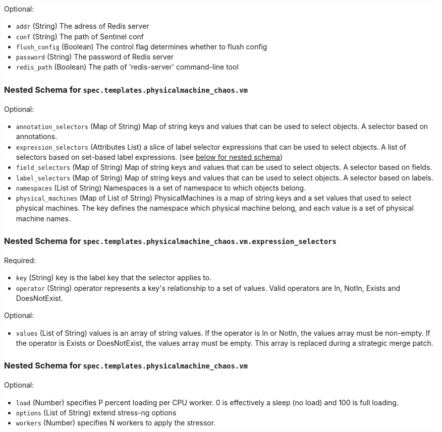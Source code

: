 Optional:

- `addr` (String) The adress of Redis server
- `conf` (String) The path of Sentinel conf
- `flush_config` (Boolean) The control flag determines whether to flush config
- `password` (String) The password of Redis server
- `redis_path` (Boolean) The path of 'redis-server' command-line tool


<a id="nestedatt--spec--templates--physicalmachine_chaos--selector"></a>
### Nested Schema for `spec.templates.physicalmachine_chaos.vm`

Optional:

- `annotation_selectors` (Map of String) Map of string keys and values that can be used to select objects. A selector based on annotations.
- `expression_selectors` (Attributes List) a slice of label selector expressions that can be used to select objects. A list of selectors based on set-based label expressions. (see [below for nested schema](#nestedatt--spec--templates--physicalmachine_chaos--vm--expression_selectors))
- `field_selectors` (Map of String) Map of string keys and values that can be used to select objects. A selector based on fields.
- `label_selectors` (Map of String) Map of string keys and values that can be used to select objects. A selector based on labels.
- `namespaces` (List of String) Namespaces is a set of namespace to which objects belong.
- `physical_machines` (Map of List of String) PhysicalMachines is a map of string keys and a set values that used to select physical machines. The key defines the namespace which physical machine belong, and each value is a set of physical machine names.

<a id="nestedatt--spec--templates--physicalmachine_chaos--vm--expression_selectors"></a>
### Nested Schema for `spec.templates.physicalmachine_chaos.vm.expression_selectors`

Required:

- `key` (String) key is the label key that the selector applies to.
- `operator` (String) operator represents a key's relationship to a set of values. Valid operators are In, NotIn, Exists and DoesNotExist.

Optional:

- `values` (List of String) values is an array of string values. If the operator is In or NotIn, the values array must be non-empty. If the operator is Exists or DoesNotExist, the values array must be empty. This array is replaced during a strategic merge patch.



<a id="nestedatt--spec--templates--physicalmachine_chaos--stress_cpu"></a>
### Nested Schema for `spec.templates.physicalmachine_chaos.vm`

Optional:

- `load` (Number) specifies P percent loading per CPU worker. 0 is effectively a sleep (no load) and 100 is full loading.
- `options` (List of String) extend stress-ng options
- `workers` (Number) specifies N workers to apply the stressor.
